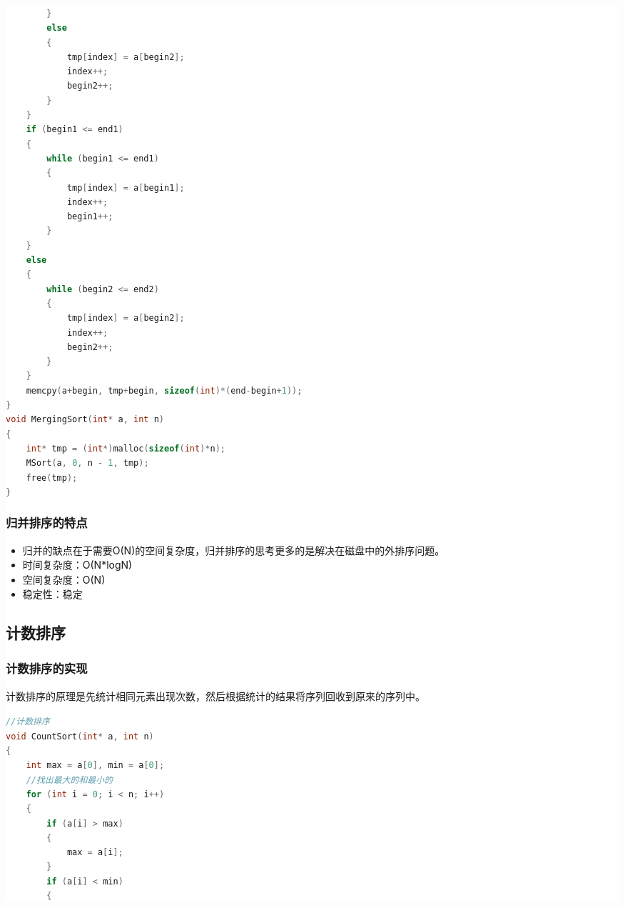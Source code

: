 ```c
		}
		else
		{
			tmp[index] = a[begin2];
			index++;
			begin2++;
		}
	}
	if (begin1 <= end1)
	{
		while (begin1 <= end1)
		{
			tmp[index] = a[begin1];
			index++;
			begin1++;
		}
	}
	else
	{
		while (begin2 <= end2)
		{
			tmp[index] = a[begin2];
			index++;
			begin2++;
		}
	}
	memcpy(a+begin, tmp+begin, sizeof(int)*(end-begin+1));
}
void MergingSort(int* a, int n)
{
	int* tmp = (int*)malloc(sizeof(int)*n);
	MSort(a, 0, n - 1, tmp);
	free(tmp);
}
```

### 归并排序的特点

- 归并的缺点在于需要O(N)的空间复杂度，归并排序的思考更多的是解决在磁盘中的外排序问题。
- 时间复杂度：O(N*logN)
- 空间复杂度：O(N)
- 稳定性：稳定  

## 计数排序

### 计数排序的实现

计数排序的原理是先统计相同元素出现次数，然后根据统计的结果将序列回收到原来的序列中。

```c
//计数排序
void CountSort(int* a, int n)
{
	int max = a[0], min = a[0];
	//找出最大的和最小的
	for (int i = 0; i < n; i++)
	{
		if (a[i] > max)
		{
			max = a[i];
		}
		if (a[i] < min)
		{
```